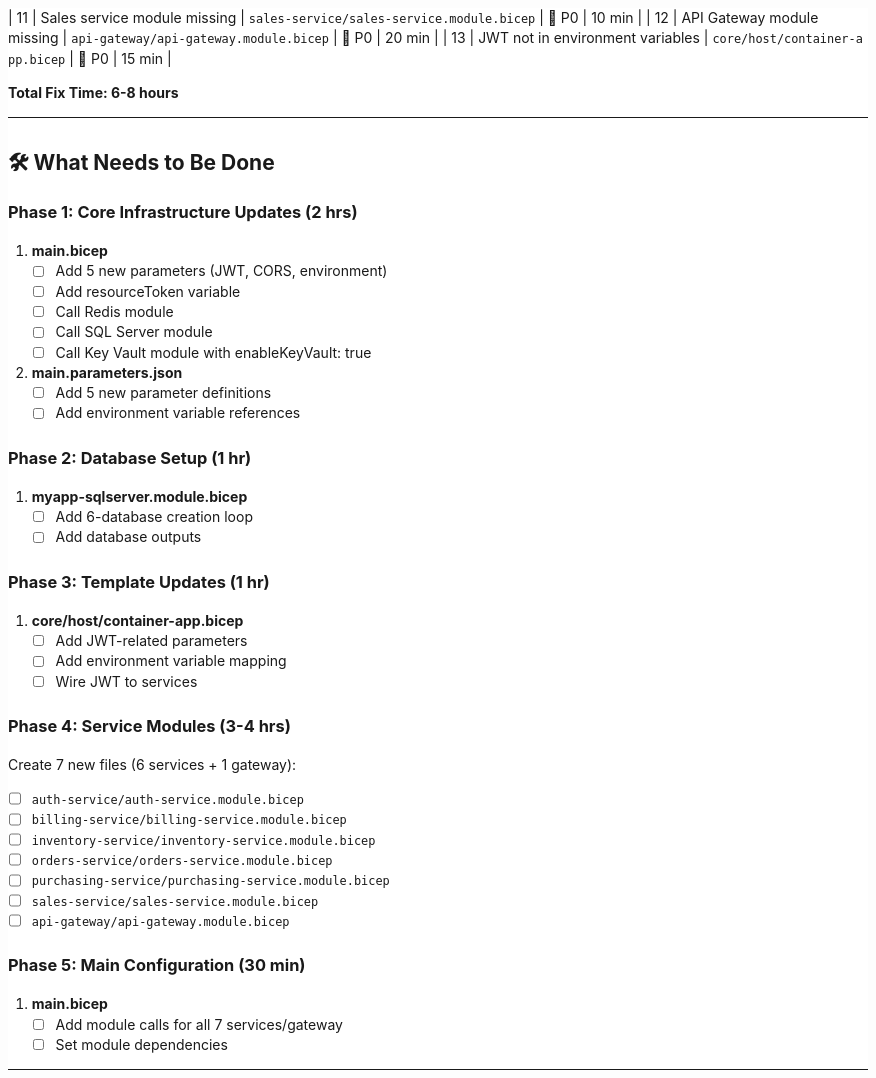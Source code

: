 | 11 | Sales service module missing | `sales-service/sales-service.module.bicep` | 🔴 P0 | 10 min |
| 12 | API Gateway module missing | `api-gateway/api-gateway.module.bicep` | 🔴 P0 | 20 min |
| 13 | JWT not in environment variables | `core/host/container-app.bicep` | 🔴 P0 | 15 min |

**Total Fix Time: 6-8 hours**

---

## 🛠️ What Needs to Be Done

### Phase 1: Core Infrastructure Updates (2 hrs)

1. **main.bicep**
   - [ ] Add 5 new parameters (JWT, CORS, environment)
   - [ ] Add resourceToken variable
   - [ ] Call Redis module
   - [ ] Call SQL Server module
   - [ ] Call Key Vault module with enableKeyVault: true

2. **main.parameters.json**
   - [ ] Add 5 new parameter definitions
   - [ ] Add environment variable references

### Phase 2: Database Setup (1 hr)

1. **myapp-sqlserver.module.bicep**
   - [ ] Add 6-database creation loop
   - [ ] Add database outputs

### Phase 3: Template Updates (1 hr)

1. **core/host/container-app.bicep**
   - [ ] Add JWT-related parameters
   - [ ] Add environment variable mapping
   - [ ] Wire JWT to services

### Phase 4: Service Modules (3-4 hrs)

Create 7 new files (6 services + 1 gateway):
   - [ ] `auth-service/auth-service.module.bicep`
   - [ ] `billing-service/billing-service.module.bicep`
   - [ ] `inventory-service/inventory-service.module.bicep`
   - [ ] `orders-service/orders-service.module.bicep`
   - [ ] `purchasing-service/purchasing-service.module.bicep`
   - [ ] `sales-service/sales-service.module.bicep`
   - [ ] `api-gateway/api-gateway.module.bicep`

### Phase 5: Main Configuration (30 min)

1. **main.bicep**
   - [ ] Add module calls for all 7 services/gateway
   - [ ] Set module dependencies

---